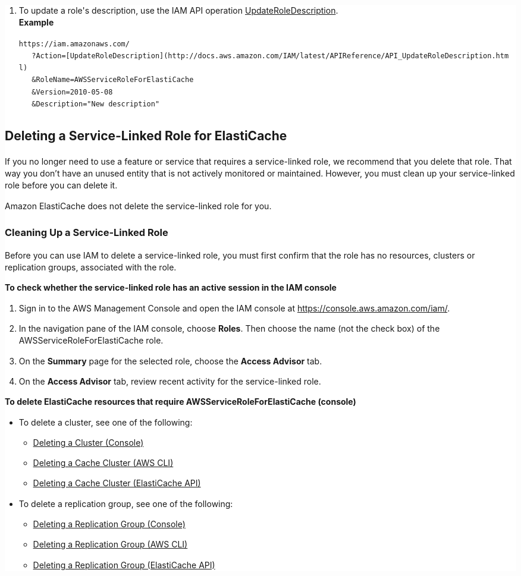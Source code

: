 1. To update a role's description, use the IAM API operation [UpdateRoleDescription](http://docs.aws.amazon.com/IAM/latest/APIReference/API_UpdateRoleDescription.html)\.  
**Example**  

   ```
   https://iam.amazonaws.com/
      ?Action=[UpdateRoleDescription](http://docs.aws.amazon.com/IAM/latest/APIReference/API_UpdateRoleDescription.html)
      &RoleName=AWSServiceRoleForElastiCache
      &Version=2010-05-08
      &Description="New description"
   ```

## Deleting a Service\-Linked Role for ElastiCache<a name="delete-service-linked-role"></a>

If you no longer need to use a feature or service that requires a service\-linked role, we recommend that you delete that role\. That way you don’t have an unused entity that is not actively monitored or maintained\. However, you must clean up your service\-linked role before you can delete it\.

Amazon ElastiCache does not delete the service\-linked role for you\.

### Cleaning Up a Service\-Linked Role<a name="service-linked-role-review-before-delete"></a>

Before you can use IAM to delete a service\-linked role, you must first confirm that the role has no resources, clusters or replication groups, associated with the role\.

**To check whether the service\-linked role has an active session in the IAM console**

1. Sign in to the AWS Management Console and open the IAM console at [https://console\.aws\.amazon\.com/iam/](https://console.aws.amazon.com/iam/)\.

1. In the navigation pane of the IAM console, choose **Roles**\. Then choose the name \(not the check box\) of the AWSServiceRoleForElastiCache role\.

1. On the **Summary** page for the selected role, choose the **Access Advisor** tab\.

1. On the **Access Advisor** tab, review recent activity for the service\-linked role\.

**To delete ElastiCache resources that require AWSServiceRoleForElastiCache \(console\)**

+ To delete a cluster, see one of the following:

  + [Deleting a Cluster \(Console\)](Clusters.Delete.md#Clusters.Delete.CON)

  + [Deleting a Cache Cluster \(AWS CLI\)](Clusters.Delete.md#Clusters.Delete.CLI)

  + [Deleting a Cache Cluster \(ElastiCache API\)](Clusters.Delete.md#Clusters.Delete.API)

+ To delete a replication group, see one of the following:

  + [Deleting a Replication Group \(Console\)](Replication.DeletingRepGroup.md#Replication.DeletingRepGroup.CON)

  + [Deleting a Replication Group \(AWS CLI\)](Replication.DeletingRepGroup.md#Replication.DeletingRepGroup.CLI)

  + [Deleting a Replication Group \(ElastiCache API\)](Replication.DeletingRepGroup.md#Replication.DeletingRepGroup.API)
